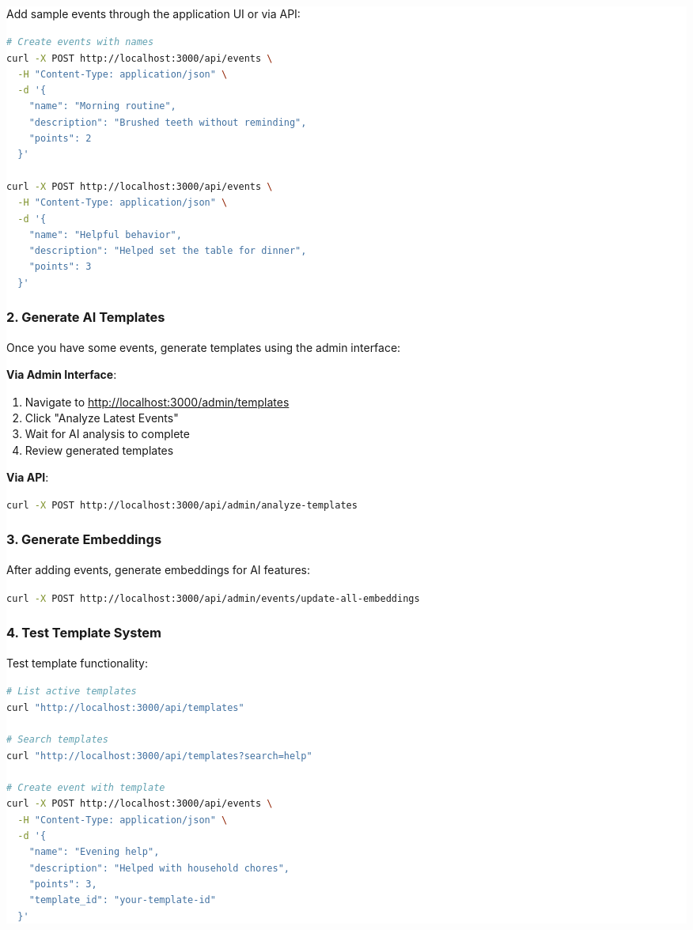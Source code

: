Add sample events through the application UI or via API:

```bash
# Create events with names
curl -X POST http://localhost:3000/api/events \
  -H "Content-Type: application/json" \
  -d '{
    "name": "Morning routine",
    "description": "Brushed teeth without reminding",
    "points": 2
  }'

curl -X POST http://localhost:3000/api/events \
  -H "Content-Type: application/json" \
  -d '{
    "name": "Helpful behavior",
    "description": "Helped set the table for dinner",
    "points": 3
  }'
```

### 2. Generate AI Templates

Once you have some events, generate templates using the admin interface:

**Via Admin Interface**:

1. Navigate to [http://localhost:3000/admin/templates](http://localhost:3000/admin/templates)
2. Click "Analyze Latest Events"
3. Wait for AI analysis to complete
4. Review generated templates

**Via API**:

```bash
curl -X POST http://localhost:3000/api/admin/analyze-templates
```

### 3. Generate Embeddings

After adding events, generate embeddings for AI features:

```bash
curl -X POST http://localhost:3000/api/admin/events/update-all-embeddings
```

### 4. Test Template System

Test template functionality:

```bash
# List active templates
curl "http://localhost:3000/api/templates"

# Search templates
curl "http://localhost:3000/api/templates?search=help"

# Create event with template
curl -X POST http://localhost:3000/api/events \
  -H "Content-Type: application/json" \
  -d '{
    "name": "Evening help",
    "description": "Helped with household chores",
    "points": 3,
    "template_id": "your-template-id"
  }'
```
